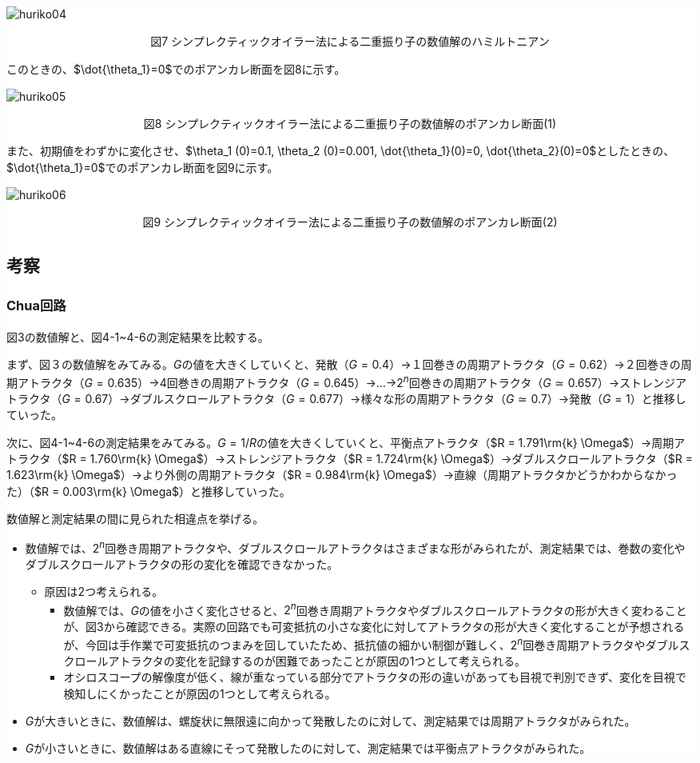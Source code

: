 ![huriko04](/home/neko/00_reports/3S/experiments/chaos/huriko04.png)

<div style="text-align: center;">
図7 シンプレクティックオイラー法による二重振り子の数値解のハミルトニアン
</div>



このときの、$\dot{\theta_1}=0$でのポアンカレ断面を図8に示す。

![huriko05](/home/neko/00_reports/3S/experiments/chaos/huriko05.png)

<div style="text-align: center;">
図8 シンプレクティックオイラー法による二重振り子の数値解のポアンカレ断面(1)
</div>



また、初期値をわずかに変化させ、$\theta_1 (0)=0.1, \theta_2 (0)=0.001, \dot{\theta_1}(0)=0, \dot{\theta_2}(0)=0$としたときの、$\dot{\theta_1}=0$でのポアンカレ断面を図9に示す。

![huriko06](/home/neko/00_reports/3S/experiments/chaos/huriko06.png)

<div style="text-align: center;">
図9 シンプレクティックオイラー法による二重振り子の数値解のポアンカレ断面(2)
</div>



## 考察

### Chua回路

図3の数値解と、図4-1~4-6の測定結果を比較する。

まず、図３の数値解をみてみる。$G$の値を大きくしていくと、発散（$G = 0.4$）→１回巻きの周期アトラクタ（$G = 0.62$）→２回巻きの周期アトラクタ（$G = 0.635$）→4回巻きの周期アトラクタ（$G = 0.645$）→…→$2^n$回巻きの周期アトラクタ（$G  \simeq  0.657$）→ストレンジアトラクタ（$G = 0.67$）→ダブルスクロールアトラクタ（$G = 0.677$）→様々な形の周期アトラクタ（$G \simeq 0.7$）→発散（$G = 1$）と推移していった。

次に、図4-1~4-6の測定結果をみてみる。$G=1/R$の値を大きくしていくと、平衡点アトラクタ（$R = 1.791\rm{k} \Omega$）→周期アトラクタ（$R = 1.760\rm{k} \Omega$）→ストレンジアトラクタ（$R = 1.724\rm{k} \Omega$）→ダブルスクロールアトラクタ（$R = 1.623\rm{k} \Omega$）→より外側の周期アトラクタ（$R = 0.984\rm{k} \Omega$）→直線（周期アトラクタかどうかわからなかった）（$R = 0.003\rm{k} \Omega$）と推移していった。

数値解と測定結果の間に見られた相違点を挙げる。

- 数値解では、$2^n$回巻き周期アトラクタや、ダブルスクロールアトラクタはさまざまな形がみられたが、測定結果では、巻数の変化やダブルスクロールアトラクタの形の変化を確認できなかった。
  - 原因は2つ考えられる。
    - 数値解では、$G$の値を小さく変化させると、$2^n$回巻き周期アトラクタやダブルスクロールアトラクタの形が大きく変わることが、図3から確認できる。実際の回路でも可変抵抗の小さな変化に対してアトラクタの形が大きく変化することが予想されるが、今回は手作業で可変抵抗のつまみを回していたため、抵抗値の細かい制御が難しく、$2^n$回巻き周期アトラクタやダブルスクロールアトラクタの変化を記録するのが困難であったことが原因の1つとして考えられる。
    - オシロスコープの解像度が低く、線が重なっている部分でアトラクタの形の違いがあっても目視で判別できず、変化を目視で検知しにくかったことが原因の1つとして考えられる。



- $G$が大きいときに、数値解は、螺旋状に無限遠に向かって発散したのに対して、測定結果では周期アトラクタがみられた。
- $G$が小さいときに、数値解はある直線にそって発散したのに対して、測定結果では平衡点アトラクタがみられた。



